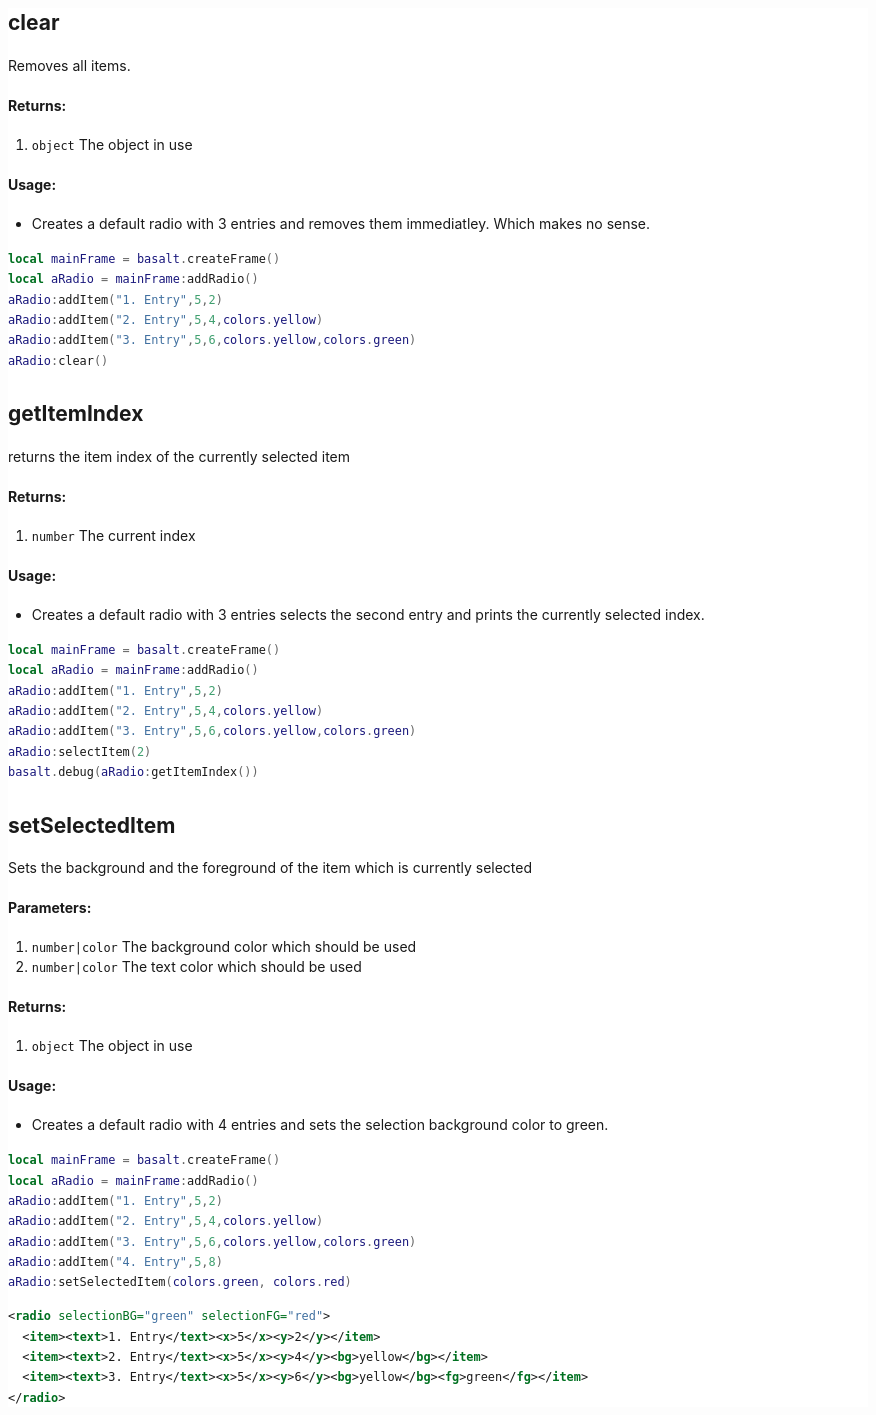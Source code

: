 ## clear
Removes all items.

#### Returns:
1. `object` The object in use

#### Usage:
* Creates a default radio with 3 entries and removes them immediatley. Which makes no sense.
```lua
local mainFrame = basalt.createFrame()
local aRadio = mainFrame:addRadio()
aRadio:addItem("1. Entry",5,2)
aRadio:addItem("2. Entry",5,4,colors.yellow)
aRadio:addItem("3. Entry",5,6,colors.yellow,colors.green)
aRadio:clear()
```

## getItemIndex
returns the item index of the currently selected item

#### Returns:
1. `number` The current index

#### Usage:
* Creates a default radio with 3 entries selects the second entry and prints the currently selected index.
```lua
local mainFrame = basalt.createFrame()
local aRadio = mainFrame:addRadio()
aRadio:addItem("1. Entry",5,2)
aRadio:addItem("2. Entry",5,4,colors.yellow)
aRadio:addItem("3. Entry",5,6,colors.yellow,colors.green)
aRadio:selectItem(2)
basalt.debug(aRadio:getItemIndex())
```

## setSelectedItem
Sets the background and the foreground of the item which is currently selected

#### Parameters: 
1. `number|color` The background color which should be used
2. `number|color` The text color which should be used

#### Returns:
1. `object` The object in use

#### Usage:
* Creates a default radio with 4 entries and sets the selection background color to green.
```lua
local mainFrame = basalt.createFrame()
local aRadio = mainFrame:addRadio()
aRadio:addItem("1. Entry",5,2)
aRadio:addItem("2. Entry",5,4,colors.yellow)
aRadio:addItem("3. Entry",5,6,colors.yellow,colors.green)
aRadio:addItem("4. Entry",5,8)
aRadio:setSelectedItem(colors.green, colors.red)
```
```xml
<radio selectionBG="green" selectionFG="red">
  <item><text>1. Entry</text><x>5</x><y>2</y></item>
  <item><text>2. Entry</text><x>5</x><y>4</y><bg>yellow</bg></item>
  <item><text>3. Entry</text><x>5</x><y>6</y><bg>yellow</bg><fg>green</fg></item>
</radio>
```